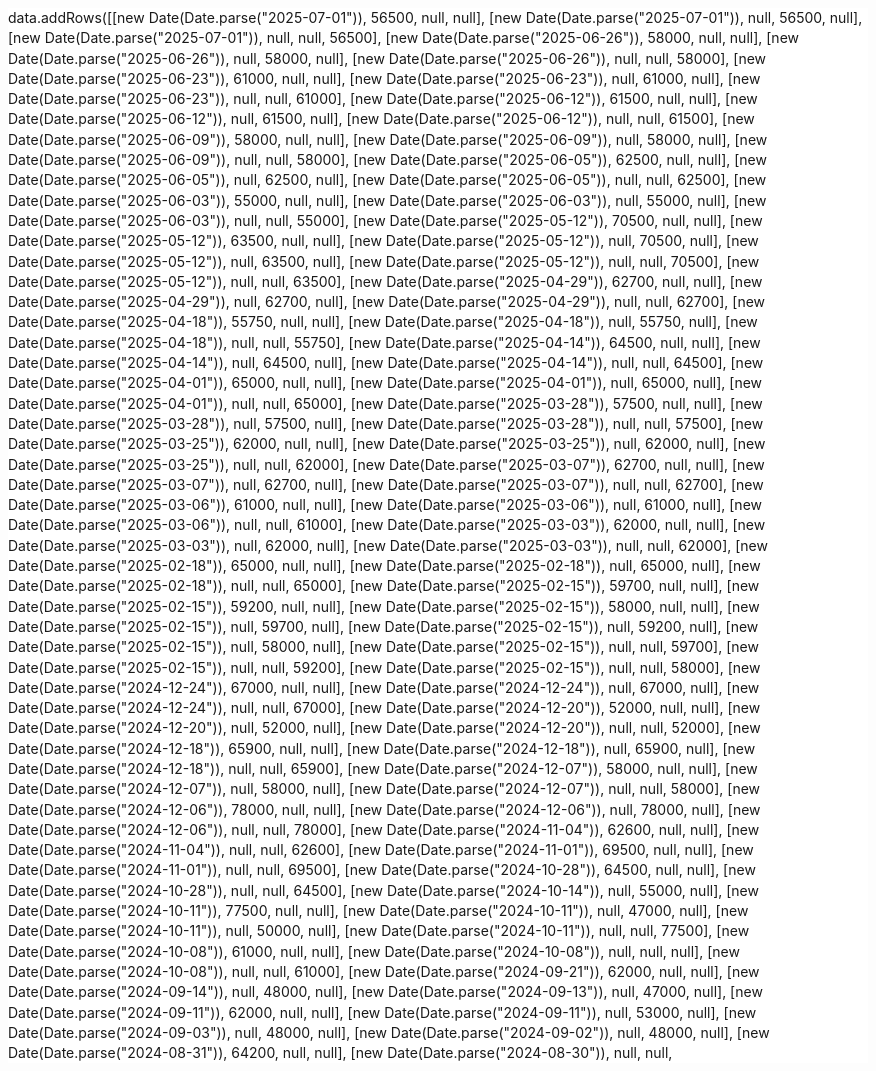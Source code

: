 
data.addRows([[new Date(Date.parse("2025-07-01")), 56500, null, null], [new Date(Date.parse("2025-07-01")), null, 56500, null], [new Date(Date.parse("2025-07-01")), null, null, 56500], [new Date(Date.parse("2025-06-26")), 58000, null, null], [new Date(Date.parse("2025-06-26")), null, 58000, null], [new Date(Date.parse("2025-06-26")), null, null, 58000], [new Date(Date.parse("2025-06-23")), 61000, null, null], [new Date(Date.parse("2025-06-23")), null, 61000, null], [new Date(Date.parse("2025-06-23")), null, null, 61000], [new Date(Date.parse("2025-06-12")), 61500, null, null], [new Date(Date.parse("2025-06-12")), null, 61500, null], [new Date(Date.parse("2025-06-12")), null, null, 61500], [new Date(Date.parse("2025-06-09")), 58000, null, null], [new Date(Date.parse("2025-06-09")), null, 58000, null], [new Date(Date.parse("2025-06-09")), null, null, 58000], [new Date(Date.parse("2025-06-05")), 62500, null, null], [new Date(Date.parse("2025-06-05")), null, 62500, null], [new Date(Date.parse("2025-06-05")), null, null, 62500], [new Date(Date.parse("2025-06-03")), 55000, null, null], [new Date(Date.parse("2025-06-03")), null, 55000, null], [new Date(Date.parse("2025-06-03")), null, null, 55000], [new Date(Date.parse("2025-05-12")), 70500, null, null], [new Date(Date.parse("2025-05-12")), 63500, null, null], [new Date(Date.parse("2025-05-12")), null, 70500, null], [new Date(Date.parse("2025-05-12")), null, 63500, null], [new Date(Date.parse("2025-05-12")), null, null, 70500], [new Date(Date.parse("2025-05-12")), null, null, 63500], [new Date(Date.parse("2025-04-29")), 62700, null, null], [new Date(Date.parse("2025-04-29")), null, 62700, null], [new Date(Date.parse("2025-04-29")), null, null, 62700], [new Date(Date.parse("2025-04-18")), 55750, null, null], [new Date(Date.parse("2025-04-18")), null, 55750, null], [new Date(Date.parse("2025-04-18")), null, null, 55750], [new Date(Date.parse("2025-04-14")), 64500, null, null], [new Date(Date.parse("2025-04-14")), null, 64500, null], [new Date(Date.parse("2025-04-14")), null, null, 64500], [new Date(Date.parse("2025-04-01")), 65000, null, null], [new Date(Date.parse("2025-04-01")), null, 65000, null], [new Date(Date.parse("2025-04-01")), null, null, 65000], [new Date(Date.parse("2025-03-28")), 57500, null, null], [new Date(Date.parse("2025-03-28")), null, 57500, null], [new Date(Date.parse("2025-03-28")), null, null, 57500], [new Date(Date.parse("2025-03-25")), 62000, null, null], [new Date(Date.parse("2025-03-25")), null, 62000, null], [new Date(Date.parse("2025-03-25")), null, null, 62000], [new Date(Date.parse("2025-03-07")), 62700, null, null], [new Date(Date.parse("2025-03-07")), null, 62700, null], [new Date(Date.parse("2025-03-07")), null, null, 62700], [new Date(Date.parse("2025-03-06")), 61000, null, null], [new Date(Date.parse("2025-03-06")), null, 61000, null], [new Date(Date.parse("2025-03-06")), null, null, 61000], [new Date(Date.parse("2025-03-03")), 62000, null, null], [new Date(Date.parse("2025-03-03")), null, 62000, null], [new Date(Date.parse("2025-03-03")), null, null, 62000], [new Date(Date.parse("2025-02-18")), 65000, null, null], [new Date(Date.parse("2025-02-18")), null, 65000, null], [new Date(Date.parse("2025-02-18")), null, null, 65000], [new Date(Date.parse("2025-02-15")), 59700, null, null], [new Date(Date.parse("2025-02-15")), 59200, null, null], [new Date(Date.parse("2025-02-15")), 58000, null, null], [new Date(Date.parse("2025-02-15")), null, 59700, null], [new Date(Date.parse("2025-02-15")), null, 59200, null], [new Date(Date.parse("2025-02-15")), null, 58000, null], [new Date(Date.parse("2025-02-15")), null, null, 59700], [new Date(Date.parse("2025-02-15")), null, null, 59200], [new Date(Date.parse("2025-02-15")), null, null, 58000], [new Date(Date.parse("2024-12-24")), 67000, null, null], [new Date(Date.parse("2024-12-24")), null, 67000, null], [new Date(Date.parse("2024-12-24")), null, null, 67000], [new Date(Date.parse("2024-12-20")), 52000, null, null], [new Date(Date.parse("2024-12-20")), null, 52000, null], [new Date(Date.parse("2024-12-20")), null, null, 52000], [new Date(Date.parse("2024-12-18")), 65900, null, null], [new Date(Date.parse("2024-12-18")), null, 65900, null], [new Date(Date.parse("2024-12-18")), null, null, 65900], [new Date(Date.parse("2024-12-07")), 58000, null, null], [new Date(Date.parse("2024-12-07")), null, 58000, null], [new Date(Date.parse("2024-12-07")), null, null, 58000], [new Date(Date.parse("2024-12-06")), 78000, null, null], [new Date(Date.parse("2024-12-06")), null, 78000, null], [new Date(Date.parse("2024-12-06")), null, null, 78000], [new Date(Date.parse("2024-11-04")), 62600, null, null], [new Date(Date.parse("2024-11-04")), null, null, 62600], [new Date(Date.parse("2024-11-01")), 69500, null, null], [new Date(Date.parse("2024-11-01")), null, null, 69500], [new Date(Date.parse("2024-10-28")), 64500, null, null], [new Date(Date.parse("2024-10-28")), null, null, 64500], [new Date(Date.parse("2024-10-14")), null, 55000, null], [new Date(Date.parse("2024-10-11")), 77500, null, null], [new Date(Date.parse("2024-10-11")), null, 47000, null], [new Date(Date.parse("2024-10-11")), null, 50000, null], [new Date(Date.parse("2024-10-11")), null, null, 77500], [new Date(Date.parse("2024-10-08")), 61000, null, null], [new Date(Date.parse("2024-10-08")), null, null, null], [new Date(Date.parse("2024-10-08")), null, null, 61000], [new Date(Date.parse("2024-09-21")), 62000, null, null], [new Date(Date.parse("2024-09-14")), null, 48000, null], [new Date(Date.parse("2024-09-13")), null, 47000, null], [new Date(Date.parse("2024-09-11")), 62000, null, null], [new Date(Date.parse("2024-09-11")), null, 53000, null], [new Date(Date.parse("2024-09-03")), null, 48000, null], [new Date(Date.parse("2024-09-02")), null, 48000, null], [new Date(Date.parse("2024-08-31")), 64200, null, null], [new Date(Date.parse("2024-08-30")), null, null,